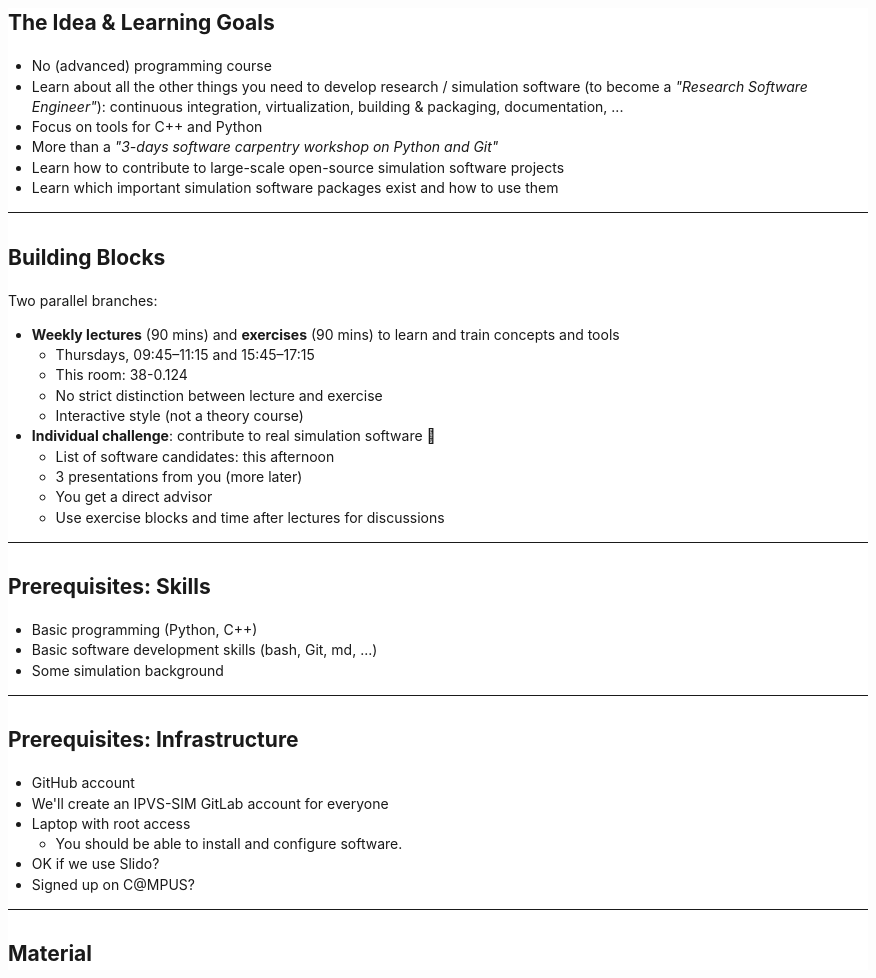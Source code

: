 
## The Idea & Learning Goals

- No (advanced) programming course
- Learn about all the other things you need to develop research /
    simulation software (to become a *"Research Software Engineer"*):
    continuous integration, virtualization, building & packaging, documentation, ...
- Focus on tools for C++ and Python
- More than a *"3-days software carpentry workshop on Python and Git"*
- Learn how to contribute to large-scale open-source simulation software projects
- Learn which important simulation software packages exist and how to use them

---

## Building Blocks

Two parallel branches:

- **Weekly lectures** (90 mins) and **exercises** (90 mins) to learn and train concepts and tools
    - Thursdays, 09:45–11:15 and 15:45–17:15
    - This room: 38-0.124
    - No strict distinction between lecture and exercise
    - Interactive style (not a theory course)
- **Individual challenge**: contribute to real simulation software :rocket:
    - List of software candidates: this afternoon
    - 3 presentations from you (more later)
    - You get a direct advisor
    - Use exercise blocks and time after lectures for discussions

---

## Prerequisites: Skills

- Basic programming (Python, C++)
- Basic software development skills (bash, Git, md, ...)
- Some simulation background

---

## Prerequisites: Infrastructure

- GitHub account
- We'll create an IPVS-SIM GitLab account for everyone
- Laptop with root access
    - You should be able to install and configure software.
- OK if we use Slido?
- Signed up on C@MPUS?

---

## Material
